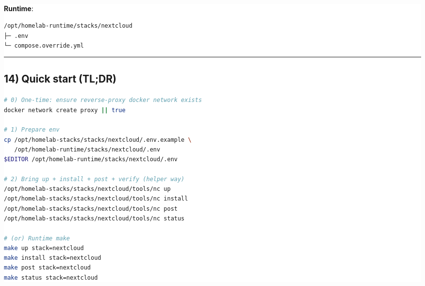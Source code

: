 **Runtime**:
```
/opt/homelab-runtime/stacks/nextcloud
├─ .env
└─ compose.override.yml
```

---

## 14) Quick start (TL;DR)

```bash
# 0) One-time: ensure reverse-proxy docker network exists
docker network create proxy || true

# 1) Prepare env
cp /opt/homelab-stacks/stacks/nextcloud/.env.example \
   /opt/homelab-runtime/stacks/nextcloud/.env
$EDITOR /opt/homelab-runtime/stacks/nextcloud/.env

# 2) Bring up + install + post + verify (helper way)
/opt/homelab-stacks/stacks/nextcloud/tools/nc up
/opt/homelab-stacks/stacks/nextcloud/tools/nc install
/opt/homelab-stacks/stacks/nextcloud/tools/nc post
/opt/homelab-stacks/stacks/nextcloud/tools/nc status

# (or) Runtime make
make up stack=nextcloud
make install stack=nextcloud
make post stack=nextcloud
make status stack=nextcloud
```
